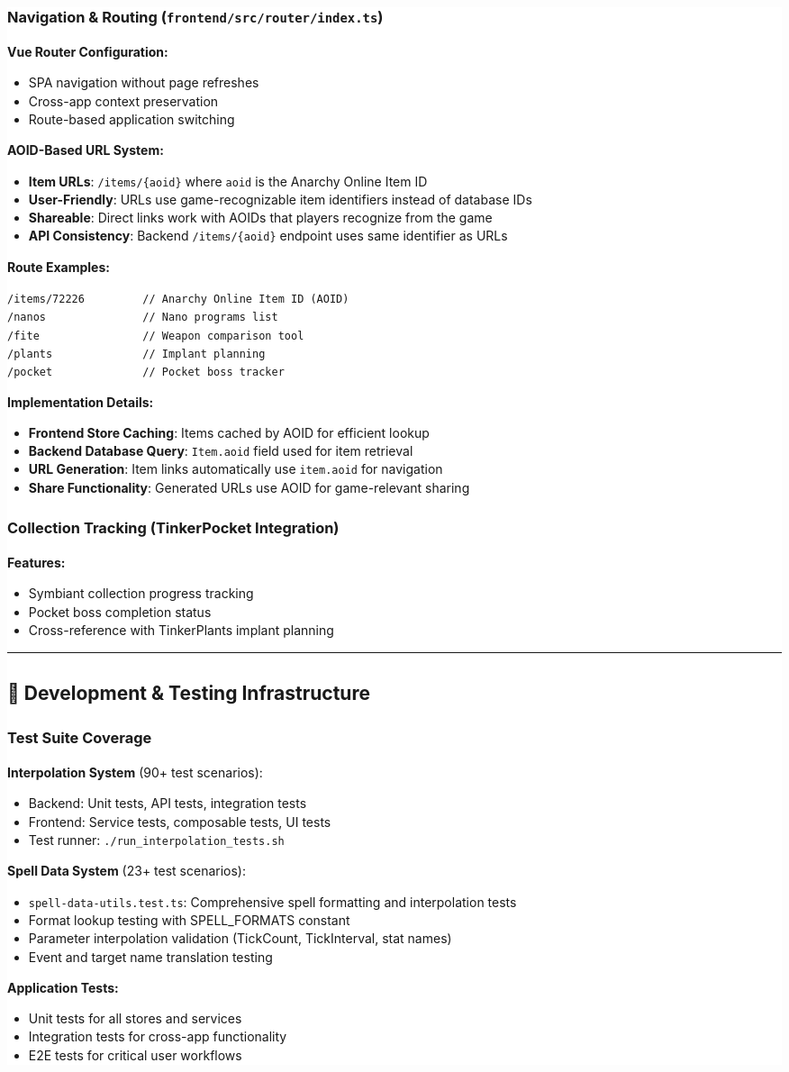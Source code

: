 ### Navigation & Routing (`frontend/src/router/index.ts`)

**Vue Router Configuration:**
- SPA navigation without page refreshes
- Cross-app context preservation
- Route-based application switching

**AOID-Based URL System:**
- **Item URLs**: `/items/{aoid}` where `aoid` is the Anarchy Online Item ID
- **User-Friendly**: URLs use game-recognizable item identifiers instead of database IDs
- **Shareable**: Direct links work with AOIDs that players recognize from the game
- **API Consistency**: Backend `/items/{aoid}` endpoint uses same identifier as URLs

**Route Examples:**
```
/items/72226         // Anarchy Online Item ID (AOID)
/nanos               // Nano programs list
/fite                // Weapon comparison tool
/plants              // Implant planning
/pocket              // Pocket boss tracker
```

**Implementation Details:**
- **Frontend Store Caching**: Items cached by AOID for efficient lookup
- **Backend Database Query**: `Item.aoid` field used for item retrieval
- **URL Generation**: Item links automatically use `item.aoid` for navigation
- **Share Functionality**: Generated URLs use AOID for game-relevant sharing

### Collection Tracking (TinkerPocket Integration)

**Features:**
- Symbiant collection progress tracking
- Pocket boss completion status
- Cross-reference with TinkerPlants implant planning

---

## 🧪 Development & Testing Infrastructure

### Test Suite Coverage

**Interpolation System** (90+ test scenarios):
- Backend: Unit tests, API tests, integration tests
- Frontend: Service tests, composable tests, UI tests
- Test runner: `./run_interpolation_tests.sh`

**Spell Data System** (23+ test scenarios):
- `spell-data-utils.test.ts`: Comprehensive spell formatting and interpolation tests
- Format lookup testing with SPELL_FORMATS constant
- Parameter interpolation validation (TickCount, TickInterval, stat names)
- Event and target name translation testing

**Application Tests:**
- Unit tests for all stores and services
- Integration tests for cross-app functionality
- E2E tests for critical user workflows

